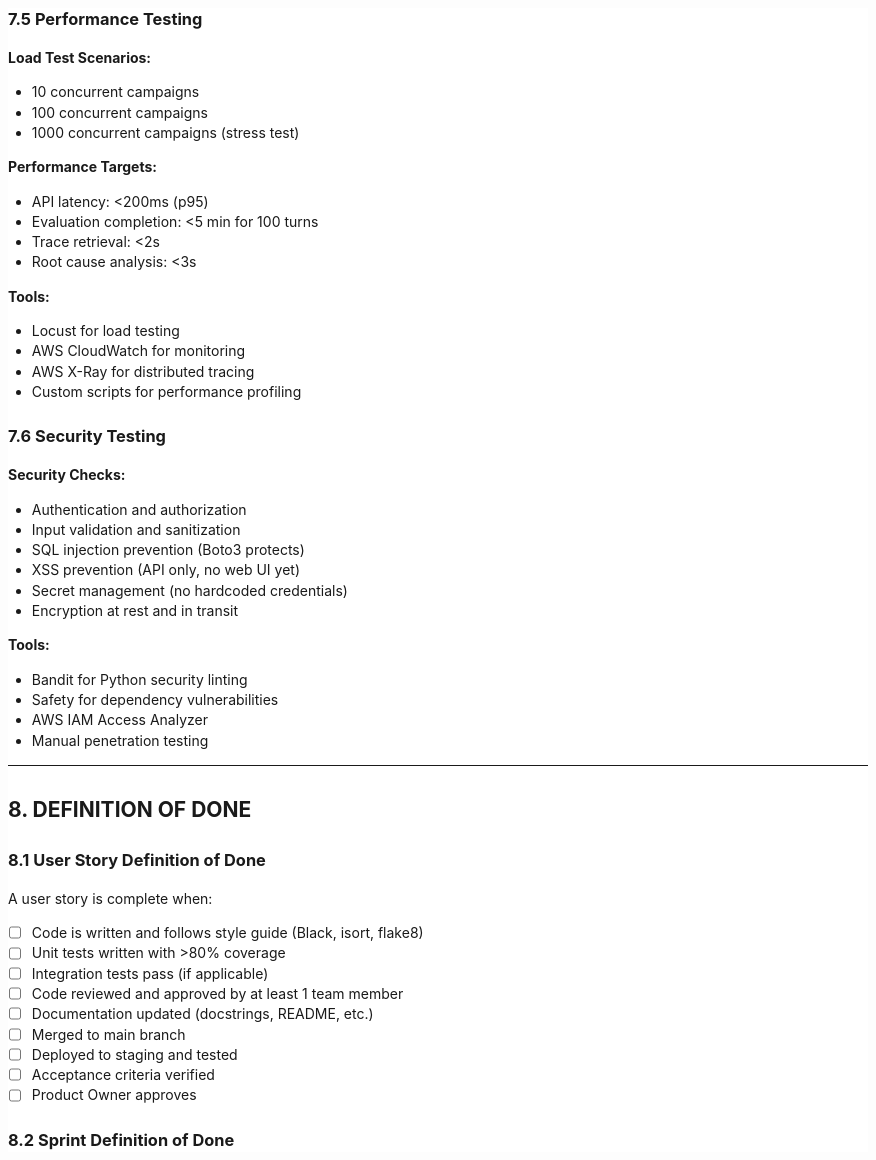 ### 7.5 Performance Testing

**Load Test Scenarios:**
- 10 concurrent campaigns
- 100 concurrent campaigns
- 1000 concurrent campaigns (stress test)

**Performance Targets:**
- API latency: <200ms (p95)
- Evaluation completion: <5 min for 100 turns
- Trace retrieval: <2s
- Root cause analysis: <3s

**Tools:**
- Locust for load testing
- AWS CloudWatch for monitoring
- AWS X-Ray for distributed tracing
- Custom scripts for performance profiling

### 7.6 Security Testing

**Security Checks:**
- Authentication and authorization
- Input validation and sanitization
- SQL injection prevention (Boto3 protects)
- XSS prevention (API only, no web UI yet)
- Secret management (no hardcoded credentials)
- Encryption at rest and in transit

**Tools:**
- Bandit for Python security linting
- Safety for dependency vulnerabilities
- AWS IAM Access Analyzer
- Manual penetration testing

---

## 8. DEFINITION OF DONE

### 8.1 User Story Definition of Done

A user story is complete when:
- [ ] Code is written and follows style guide (Black, isort, flake8)
- [ ] Unit tests written with >80% coverage
- [ ] Integration tests pass (if applicable)
- [ ] Code reviewed and approved by at least 1 team member
- [ ] Documentation updated (docstrings, README, etc.)
- [ ] Merged to main branch
- [ ] Deployed to staging and tested
- [ ] Acceptance criteria verified
- [ ] Product Owner approves

### 8.2 Sprint Definition of Done
